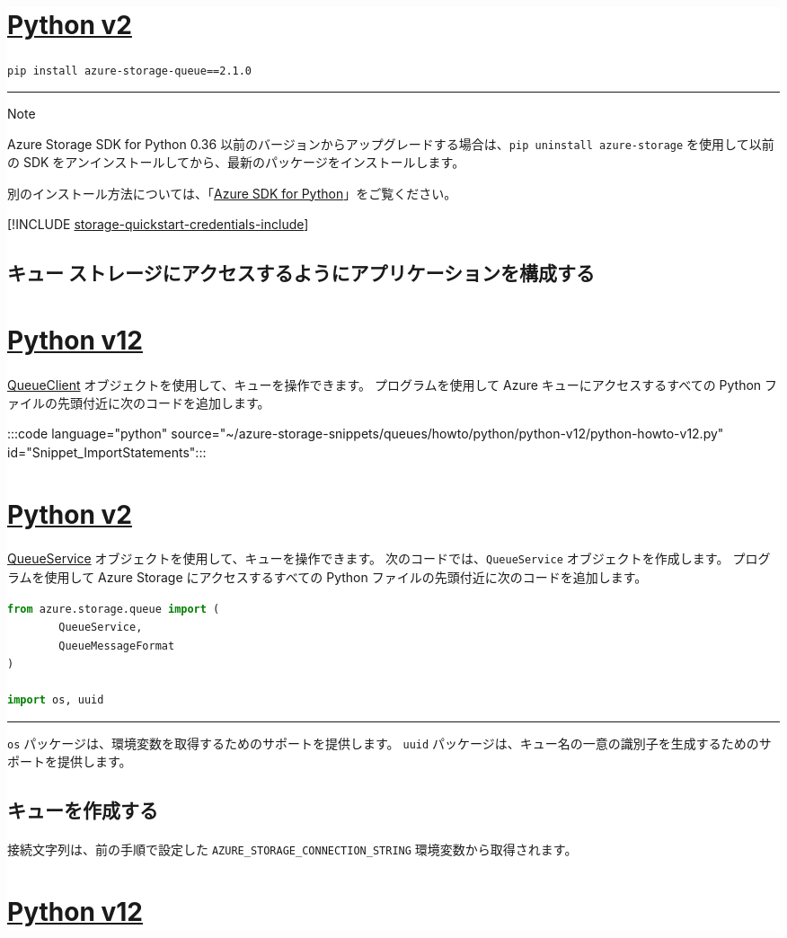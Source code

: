 # <a name="python-v2"></a>[Python v2](#tab/python2)

```console
pip install azure-storage-queue==2.1.0
```

---

> [!NOTE]
> Azure Storage SDK for Python 0.36 以前のバージョンからアップグレードする場合は、`pip uninstall azure-storage` を使用して以前の SDK をアンインストールしてから、最新のパッケージをインストールします。

別のインストール方法については、「[Azure SDK for Python]」をご覧ください。

[!INCLUDE [storage-quickstart-credentials-include](../../../includes/storage-quickstart-credentials-include.md)]

## <a name="configure-your-application-to-access-queue-storage"></a>キュー ストレージにアクセスするようにアプリケーションを構成する

# <a name="python-v12"></a>[Python v12](#tab/python)

[QueueClient](/azure/developer/python/sdk/storage/azure-storage-queue/azure.storage.queue.queueclient) オブジェクトを使用して、キューを操作できます。 プログラムを使用して Azure キューにアクセスするすべての Python ファイルの先頭付近に次のコードを追加します。

:::code language="python" source="~/azure-storage-snippets/queues/howto/python/python-v12/python-howto-v12.py" id="Snippet_ImportStatements":::

# <a name="python-v2"></a>[Python v2](#tab/python2)

[QueueService](/azure/developer/python/sdk/storage/azure-storage-queue/azure.storage.queue.queueservice.queueservice?view=storage-py-v2) オブジェクトを使用して、キューを操作できます。 次のコードでは、`QueueService` オブジェクトを作成します。 プログラムを使用して Azure Storage にアクセスするすべての Python ファイルの先頭付近に次のコードを追加します。

```python
from azure.storage.queue import (
        QueueService, 
        QueueMessageFormat
)

import os, uuid
```

---

`os` パッケージは、環境変数を取得するためのサポートを提供します。 `uuid` パッケージは、キュー名の一意の識別子を生成するためのサポートを提供します。

## <a name="create-a-queue"></a>キューを作成する

接続文字列は、前の手順で設定した `AZURE_STORAGE_CONNECTION_STRING` 環境変数から取得されます。

# <a name="python-v12"></a>[Python v12](#tab/python)


[Python 用 Azure Queue storage クライアント ライブラリ]: https://github.com/Azure/azure-sdk-for-python/tree/master/sdk/storage/azure-storage-queue
[Azure SDK for Python]: https://github.com/azure/azure-sdk-for-python
[Azure Storage Team Blog]: https://techcommunity.microsoft.com/t5/azure-storage/bg-p/AzureStorageBlog